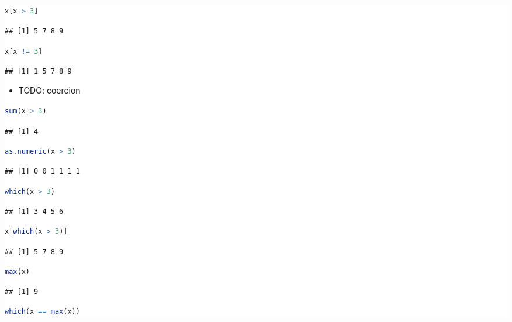 
```r
x[x > 3]
```

```
## [1] 5 7 8 9
```

```r
x[x != 3]
```

```
## [1] 1 5 7 8 9
```

- TODO: coercion


```r
sum(x > 3)
```

```
## [1] 4
```

```r
as.numeric(x > 3)
```

```
## [1] 0 0 1 1 1 1
```



```r
which(x > 3)
```

```
## [1] 3 4 5 6
```

```r
x[which(x > 3)]
```

```
## [1] 5 7 8 9
```

```r
max(x)
```

```
## [1] 9
```

```r
which(x == max(x))
```
